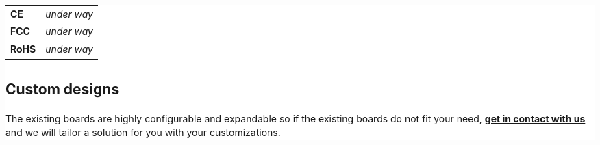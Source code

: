 |          |             |
| :------- | :---------- |
| **CE**   | _under way_ |
| **FCC**  | _under way_ |
| **RoHS** | _under way_ |

## Custom designs

The existing boards are highly configurable and expandable so if the existing boards do not fit your need, **[get in contact with us](mailto:info@insigh.io)** and we will tailor a solution for you with your customizations.
